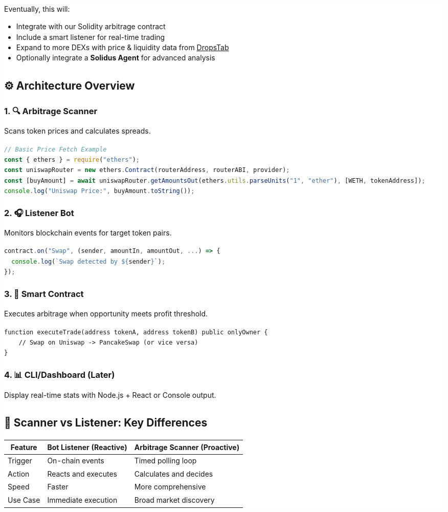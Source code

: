 Eventually, this will:
- Integrate with our Solidity arbitrage contract
- Include a smart listener for real-time trading
- Expand to more DEXs with price & liquidity data from [DropsTab](https://dropstab.com)
- Optionally integrate a **Solidus Agent** for advanced analysis


## ⚙️ Architecture Overview


### 1. 🔍 Arbitrage Scanner  
Scans token prices and calculates spreads.

```javascript
// Basic Price Fetch Example
const { ethers } = require("ethers");
const uniswapRouter = new ethers.Contract(routerAddress, routerABI, provider);
const [buyAmount] = await uniswapRouter.getAmountsOut(ethers.utils.parseUnits("1", "ether"), [WETH, tokenAddress]);
console.log("Uniswap Price:", buyAmount.toString());
```


### 2. 🎧 Listener Bot  
Monitors blockchain events for target token pairs.

```javascript
contract.on("Swap", (sender, amountIn, amountOut, ...) => {
  console.log(`Swap detected by ${sender}`);
});
```


### 3. 🔗 Smart Contract  
Executes arbitrage when opportunity meets profit threshold.

```solidity
function executeTrade(address tokenA, address tokenB) public onlyOwner {
    // Swap on Uniswap -> PancakeSwap (or vice versa)
}
```


### 4. 📊 CLI/Dashboard (Later)  
Display real-time stats with Node.js + React or Console output.


## 🔁 Scanner vs Listener: Key Differences

| Feature     | Bot Listener (Reactive) | Arbitrage Scanner (Proactive) |
|-------------|--------------------------|-------------------------------|
| Trigger     | On-chain events          | Timed polling loop            |
| Action      | Reacts and executes      | Calculates and decides        |
| Speed       | Faster                   | More comprehensive            |
| Use Case    | Immediate execution      | Broad market discovery        |
